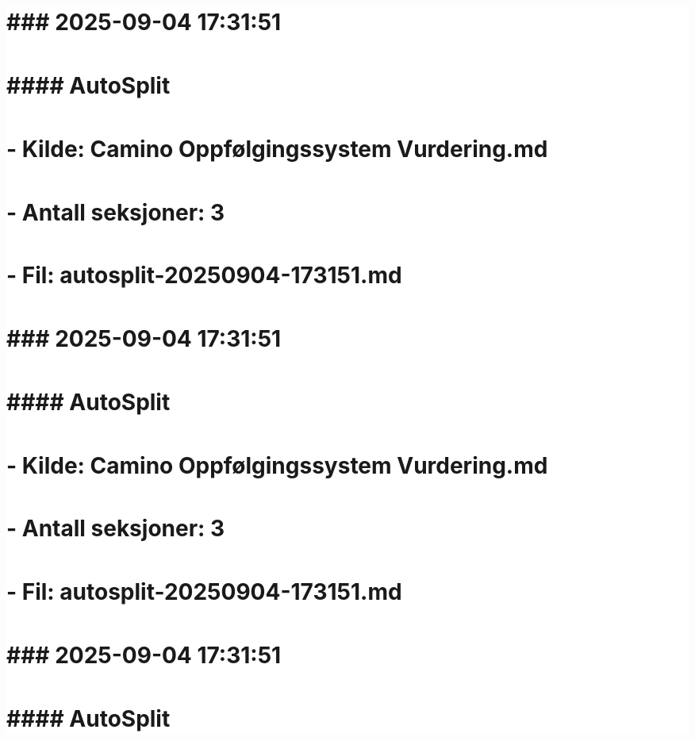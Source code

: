 #

# \### 2025-09-04 17:31:51

# \#### AutoSplit

# \- Kilde: Camino Oppfølgingssystem Vurdering.md

# \- Antall seksjoner: 3

# \- Fil: autosplit-20250904-173151.md

#

#

#

#

# \### 2025-09-04 17:31:51

# \#### AutoSplit

# \- Kilde: Camino Oppfølgingssystem Vurdering.md

# \- Antall seksjoner: 3

# \- Fil: autosplit-20250904-173151.md

#

#

#

#

# \### 2025-09-04 17:31:51

# \#### AutoSplit
